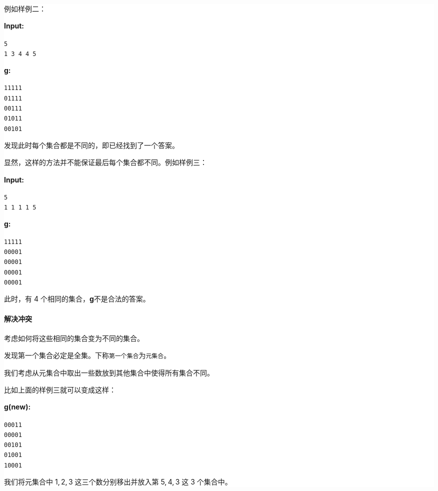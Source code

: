 例如样例二：

**Input:**
```plain
5
1 3 4 4 5
```

**g:**
```plain
11111
01111
00111
01011
00101
```

发现此时每个集合都是不同的，即已经找到了一个答案。

显然，这样的方法并不能保证最后每个集合都不同。例如样例三：

**Input:**
```plain
5
1 1 1 1 5
```

**g:**
```plain
11111
00001
00001
00001
00001
```

此时，有 $4$ 个相同的集合，**g**不是合法的答案。

#### 解决冲突

考虑如何将这些相同的集合变为不同的集合。

发现第一个集合必定是全集。下称`第一个集合`为`元集合`。

我们考虑从元集合中取出一些数放到其他集合中使得所有集合不同。

比如上面的样例三就可以变成这样：

**g(new):**
```plain
00011
00001
00101
01001
10001
```

我们将元集合中 $1, 2, 3$ 这三个数分别移出并放入第 $5, 4, 3$ 这 $3$ 个集合中。
